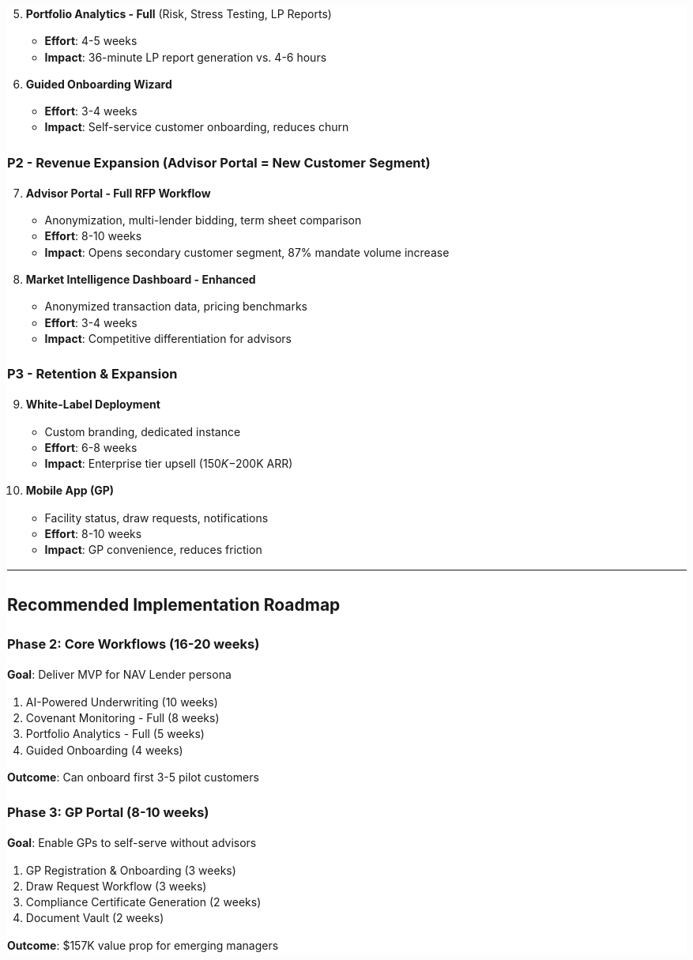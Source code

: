 5. **Portfolio Analytics - Full** (Risk, Stress Testing, LP Reports)
   - **Effort**: 4-5 weeks
   - **Impact**: 36-minute LP report generation vs. 4-6 hours

6. **Guided Onboarding Wizard**
   - **Effort**: 3-4 weeks
   - **Impact**: Self-service customer onboarding, reduces churn

### P2 - Revenue Expansion (Advisor Portal = New Customer Segment)
7. **Advisor Portal - Full RFP Workflow**
   - Anonymization, multi-lender bidding, term sheet comparison
   - **Effort**: 8-10 weeks
   - **Impact**: Opens secondary customer segment, 87% mandate volume increase

8. **Market Intelligence Dashboard - Enhanced**
   - Anonymized transaction data, pricing benchmarks
   - **Effort**: 3-4 weeks
   - **Impact**: Competitive differentiation for advisors

### P3 - Retention & Expansion
9. **White-Label Deployment**
   - Custom branding, dedicated instance
   - **Effort**: 6-8 weeks
   - **Impact**: Enterprise tier upsell ($150K-$200K ARR)

10. **Mobile App (GP)**
    - Facility status, draw requests, notifications
    - **Effort**: 8-10 weeks
    - **Impact**: GP convenience, reduces friction

---

## Recommended Implementation Roadmap

### Phase 2: Core Workflows (16-20 weeks)
**Goal**: Deliver MVP for NAV Lender persona
1. AI-Powered Underwriting (10 weeks)
2. Covenant Monitoring - Full (8 weeks)
3. Portfolio Analytics - Full (5 weeks)
4. Guided Onboarding (4 weeks)

**Outcome**: Can onboard first 3-5 pilot customers

### Phase 3: GP Portal (8-10 weeks)
**Goal**: Enable GPs to self-serve without advisors
1. GP Registration & Onboarding (3 weeks)
2. Draw Request Workflow (3 weeks)
3. Compliance Certificate Generation (2 weeks)
4. Document Vault (2 weeks)

**Outcome**: $157K value prop for emerging managers
